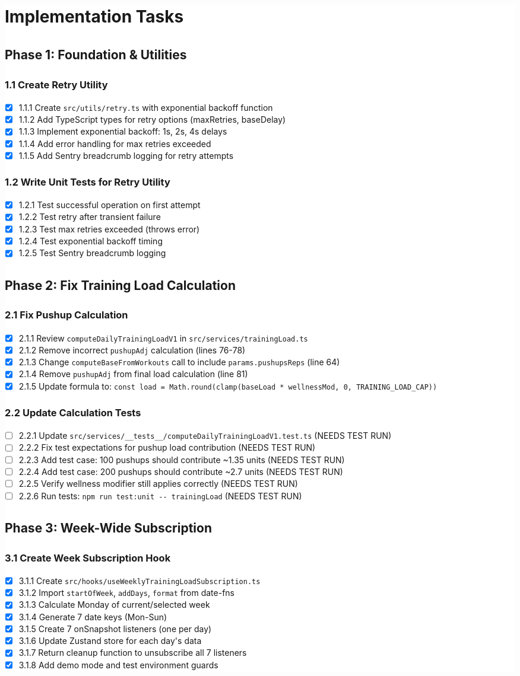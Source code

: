 # Implementation Tasks

## Phase 1: Foundation & Utilities

### 1.1 Create Retry Utility
- [x] 1.1.1 Create `src/utils/retry.ts` with exponential backoff function
- [x] 1.1.2 Add TypeScript types for retry options (maxRetries, baseDelay)
- [x] 1.1.3 Implement exponential backoff: 1s, 2s, 4s delays
- [x] 1.1.4 Add error handling for max retries exceeded
- [x] 1.1.5 Add Sentry breadcrumb logging for retry attempts

### 1.2 Write Unit Tests for Retry Utility
- [x] 1.2.1 Test successful operation on first attempt
- [x] 1.2.2 Test retry after transient failure
- [x] 1.2.3 Test max retries exceeded (throws error)
- [x] 1.2.4 Test exponential backoff timing
- [x] 1.2.5 Test Sentry breadcrumb logging

## Phase 2: Fix Training Load Calculation

### 2.1 Fix Pushup Calculation
- [x] 2.1.1 Review `computeDailyTrainingLoadV1` in `src/services/trainingLoad.ts`
- [x] 2.1.2 Remove incorrect `pushupAdj` calculation (lines 76-78)
- [x] 2.1.3 Change `computeBaseFromWorkouts` call to include `params.pushupsReps` (line 64)
- [x] 2.1.4 Remove `pushupAdj` from final load calculation (line 81)
- [x] 2.1.5 Update formula to: `const load = Math.round(clamp(baseLoad * wellnessMod, 0, TRAINING_LOAD_CAP))`

### 2.2 Update Calculation Tests
- [ ] 2.2.1 Update `src/services/__tests__/computeDailyTrainingLoadV1.test.ts` (NEEDS TEST RUN)
- [ ] 2.2.2 Fix test expectations for pushup load contribution (NEEDS TEST RUN)
- [ ] 2.2.3 Add test case: 100 pushups should contribute ~1.35 units (NEEDS TEST RUN)
- [ ] 2.2.4 Add test case: 200 pushups should contribute ~2.7 units (NEEDS TEST RUN)
- [ ] 2.2.5 Verify wellness modifier still applies correctly (NEEDS TEST RUN)
- [ ] 2.2.6 Run tests: `npm run test:unit -- trainingLoad` (NEEDS TEST RUN)

## Phase 3: Week-Wide Subscription

### 3.1 Create Week Subscription Hook
- [x] 3.1.1 Create `src/hooks/useWeeklyTrainingLoadSubscription.ts`
- [x] 3.1.2 Import `startOfWeek`, `addDays`, `format` from date-fns
- [x] 3.1.3 Calculate Monday of current/selected week
- [x] 3.1.4 Generate 7 date keys (Mon-Sun)
- [x] 3.1.5 Create 7 onSnapshot listeners (one per day)
- [x] 3.1.6 Update Zustand store for each day's data
- [x] 3.1.7 Return cleanup function to unsubscribe all 7 listeners
- [x] 3.1.8 Add demo mode and test environment guards
